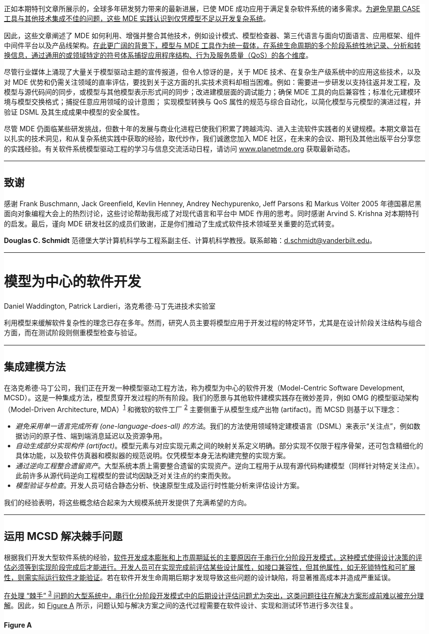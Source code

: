 正如本期特刊文章所展示的，全球多年研发努力带来的最新进展，已使 MDE 成功应用于满足复杂软件系统的诸多需求。<ins>为避免早期 CASE 工具与其他技术集成不佳的问题，这些 MDE 实践认识到仅凭模型不足以开发复杂系统</ins>。

因此，这些文章阐述了 MDE 如何利用、增强并整合其他技术，例如设计模式、模型检查器、第三代语言与面向切面语言、应用框架、组件中间件平台以及产品线架构。<ins>在此更广阔的背景下，模型与 MDE 工具作为统一载体，在系统生命周期的多个阶段系统性地记录、分析和转换信息，通过通用的或领域特定的符号体系捕捉应用程序结构、行为及服务质量（QoS）的各个维度</ins>。

尽管行业媒体上涌现了大量关于模型驱动主题的宣传报道，但令人惊讶的是，关于 MDE 技术、在复杂生产级系统中的应用这些技术，以及对 MDE 优势和仍需关注领域的直率评估，要找到关于这方面的扎实技术资料却相当困难。例如：需要进一步研发以支持往返并发工程，及模型与源代码间的同步，或模型与其他模型表示形式间的同步；改进建模层面的调试能力；确保 MDE 工具的向后兼容性；标准化元建模环境与模型交换格式；捕捉任意应用领域的设计意图； 实现模型转换与 QoS 属性的规范与综合自动化，以简化模型与元模型的演进过程，并验证 DSML 及其生成成果中模型的安全属性。

尽管 MDE 仍面临某些研发挑战，但数十年的发展与商业化进程已使我们积累了跨越鸿沟、进入主流软件实践者的关键规模。本期文章旨在以扎实的技术洞见，和从复杂系统实践中获取的经验，取代炒作，我们诚邀您加入 MDE 社区，在未来的会议、期刊及其他出版平台分享您的实践经验。有关软件系统模型驱动工程的学习与信息交流活动日程，请访问 www.planetmde.org 获取最新动态。

----
## 致谢
感谢 Frank Buschmann, Jack Greenfield, Kevlin Henney, Andrey Nechypurenko, Jeff Parsons 和 Markus Völter 2005 年德国慕尼黑面向对象编程大会上的热烈讨论，这些讨论帮助我形成了对现代语言和平台中 MDE 作用的思考。同时感谢 Arvind S. Krishna 对本期特刊的启发。最后，谨向 MDE 研发社区的成员们致谢，正是你们推动了生成式软件技术领域至关重要的范式转变。

**Douglas C. Schmidt** 范德堡大学计算机科学与工程系副主任、计算机科学教授。联系邮箱：d.schmidt@vanderbilt.edu。

----
# 模型为中心的软件开发
Daniel Waddington, Patrick Lardieri，洛克希德·马丁先进技术实验室

利用模型来缓解软件复杂性的理念已存在多年。然而，研究人员主要将模型应用于开发过程的特定环节，尤其是在设计阶段关注结构与组合方面，而在测试阶段则侧重模型检查与验证。

----
## 集成建模方法
在洛克希德·马丁公司，我们正在开发一种模型驱动工程方法，称为模型为中心的软件开发（Model-Centric Software Development, MCSD）。这是一种集成方法，模型贯穿开发过程的所有阶段。我们的愿景与其他软件建模实践存在微妙差异，例如 OMG 的模型驱动架构（Model-Driven Architecture, MDA）<sup>[1](#1)</sup> 和微软的软件工厂 <sup>[2](#2)</sup> 主要侧重于从模型生成产出物 (artifact)。而 MCSD 则基于以下理念：

- *避免采用单一语言完成所有 (one-language-does-all) 的方法*。我们的方法使用领域特定建模语言（DSML）来表示“关注点”，例如数据访问的原子性、端到端消息延迟以及资源争用。
- *自动生成部分实现构件 (artifact)*。模型元素与对应实现元素之间的映射关系定义明确。部分实现不仅限于程序骨架，还可包含精细化的具体功能，以及软件仿真器和模拟器的规范说明。仅凭模型本身无法构建完整的实现方案。
- *通过逆向工程整合遗留资产*。大型系统本质上需要整合遗留的实现资产。逆向工程用于从现有源代码构建模型（同样针对特定关注点）。此前许多从源代码逆向工程模型的尝试均因缺乏对关注点的约束而失败。
- *模型验证与检查*。开发人员可结合静态分析、快速原型生成及运行时性能分析来评估设计方案。

我们的经验表明，将这些概念结合起来为大规模系统开发提供了充满希望的方向。

----
## 运用 MCSD 解决棘手问题
根据我们开发大型软件系统的经验，<ins>软件开发成本膨胀和上市周期延长的主要原因在于串行化分阶段开发模式，这种模式使得设计决策的评估必须等到实现阶段完成后才能进行。开发人员可在实现完成前评估某些设计属性，如接口兼容性，但其他属性，如无死锁特性和可扩展性，则需实际运行软件才能验证</ins>。若在软件开发生命周期后期才发现导致这些问题的设计缺陷，将显著推高成本并造成严重延误。

<ins>在处理 “棘手” <sup>[3](#3)</sup> 问题的大型系统中，串行化分阶段开发模式中的后期设计评估问题尤为突出，这类问题往往在解决方案形成前难以被充分理解</ins>。因此，如 [Figure A](#figure-a) 所示，问题认知与解决方案之间的迭代过程需要在软件设计、实现和测试环节进行多次往复。

#### Figure A